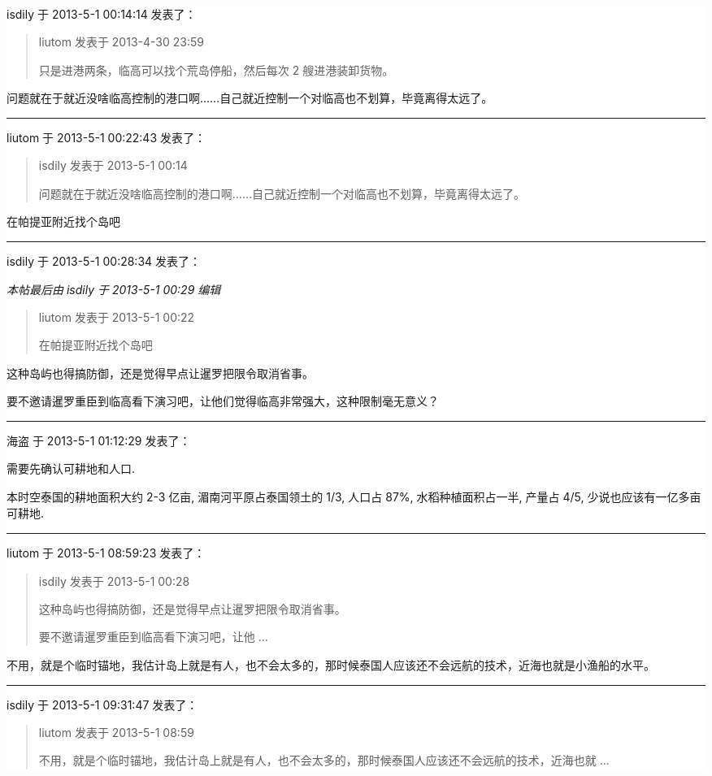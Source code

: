 
isdily 于 2013-5-1 00:14:14 发表了：

> liutom 发表于 2013-4-30 23:59
>
> 只是进港两条，临高可以找个荒岛停船，然后每次 2 艘进港装卸货物。

问题就在于就近没啥临高控制的港口啊……自己就近控制一个对临高也不划算，毕竟离得太远了。

---

liutom 于 2013-5-1 00:22:43 发表了：

> isdily 发表于 2013-5-1 00:14
>
> 问题就在于就近没啥临高控制的港口啊……自己就近控制一个对临高也不划算，毕竟离得太远了。

在帕提亚附近找个岛吧

---

isdily 于 2013-5-1 00:28:34 发表了：

_本帖最后由 isdily 于 2013-5-1 00:29 编辑_

> liutom 发表于 2013-5-1 00:22
>
> 在帕提亚附近找个岛吧

这种岛屿也得搞防御，还是觉得早点让暹罗把限令取消省事。

要不邀请暹罗重臣到临高看下演习吧，让他们觉得临高非常强大，这种限制毫无意义？

---

海盗 于 2013-5-1 01:12:29 发表了：

需要先确认可耕地和人口.

本时空泰国的耕地面积大约 2-3 亿亩, 湄南河平原占泰国领土的 1/3, 人口占 87%, 水稻种植面积占一半, 产量占 4/5, 少说也应该有一亿多亩可耕地.

---

liutom 于 2013-5-1 08:59:23 发表了：

> isdily 发表于 2013-5-1 00:28
>
> 这种岛屿也得搞防御，还是觉得早点让暹罗把限令取消省事。
>
> 要不邀请暹罗重臣到临高看下演习吧，让他 ...

不用，就是个临时锚地，我估计岛上就是有人，也不会太多的，那时候泰国人应该还不会远航的技术，近海也就是小渔船的水平。

---

isdily 于 2013-5-1 09:31:47 发表了：

> liutom 发表于 2013-5-1 08:59
>
> 不用，就是个临时锚地，我估计岛上就是有人，也不会太多的，那时候泰国人应该还不会远航的技术，近海也就 ...

